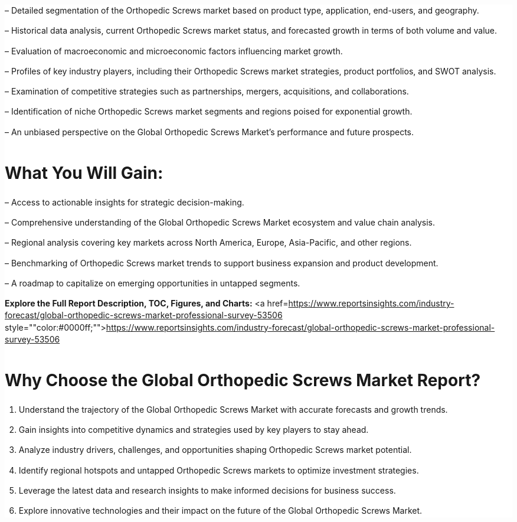 – Detailed segmentation of the Orthopedic Screws market based on product type, application, end-users, and geography.

– Historical data analysis, current Orthopedic Screws market status, and forecasted growth in terms of both volume and value.

– Evaluation of macroeconomic and microeconomic factors influencing market growth.

– Profiles of key industry players, including their Orthopedic Screws market strategies, product portfolios, and SWOT analysis.

– Examination of competitive strategies such as partnerships, mergers, acquisitions, and collaborations.

– Identification of niche Orthopedic Screws market segments and regions poised for exponential growth.

– An unbiased perspective on the Global Orthopedic Screws Market’s performance and future prospects.

# <strong>What You Will Gain:</strong>

– Access to actionable insights for strategic decision-making.

– Comprehensive understanding of the Global Orthopedic Screws Market ecosystem and value chain analysis.

– Regional analysis covering key markets across North America, Europe, Asia-Pacific, and other regions.

– Benchmarking of Orthopedic Screws market trends to support business expansion and product development.

– A roadmap to capitalize on emerging opportunities in untapped segments.

<strong>Explore the Full Report Description, TOC, Figures, and Charts:</strong>
<a href=https://www.reportsinsights.com/industry-forecast/global-orthopedic-screws-market-professional-survey-53506 style=""color:#0000ff;"">https://www.reportsinsights.com/industry-forecast/global-orthopedic-screws-market-professional-survey-53506</a>

# <strong>Why Choose the Global Orthopedic Screws Market Report?</strong>

1. Understand the trajectory of the Global Orthopedic Screws Market with accurate forecasts and growth trends.

2. Gain insights into competitive dynamics and strategies used by key players to stay ahead.

3. Analyze industry drivers, challenges, and opportunities shaping Orthopedic Screws market potential.

4. Identify regional hotspots and untapped Orthopedic Screws markets to optimize investment strategies.

5. Leverage the latest data and research insights to make informed decisions for business success.

6. Explore innovative technologies and their impact on the future of the Global Orthopedic Screws Market.
